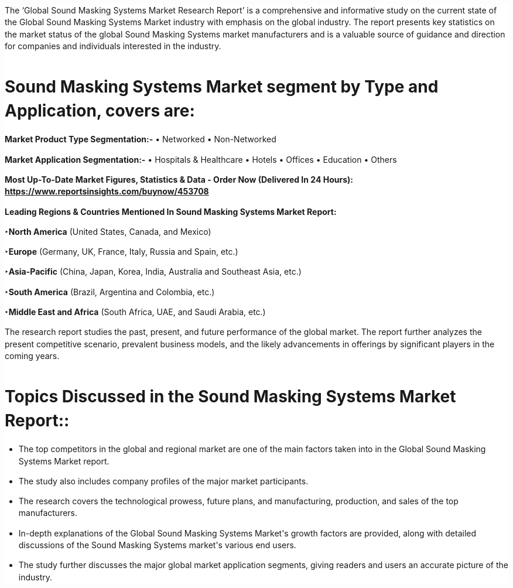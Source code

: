 The ‘Global Sound Masking Systems Market Research Report’ is a comprehensive and informative study on the current state of the Global Sound Masking Systems Market industry with emphasis on the global industry. The report presents key statistics on the market status of the global Sound Masking Systems market manufacturers and is a valuable source of guidance and direction for companies and individuals interested in the industry.

# <strong>Sound Masking Systems Market segment by Type and Application, covers are:</strong>

<strong>Market Product Type Segmentation:-</strong>
• Networked
• Non-Networked

<strong>Market Application Segmentation:-</strong>
• Hospitals & Healthcare
• Hotels
• Offices
• Education
• Others

<strong>Most Up-To-Date Market Figures, Statistics & Data - Order Now (Delivered In 24 Hours): <a href=https://www.reportsinsights.com/buynow/453708>https://www.reportsinsights.com/buynow/453708</a></strong>

<strong>Leading Regions &amp; Countries Mentioned In Sound Masking Systems Market Report:</strong>

<strong>‣North America</strong> (United States, Canada, and Mexico)

<strong>‣Europe</strong> (Germany, UK, France, Italy, Russia and Spain, etc.)

<strong>‣Asia-Pacific</strong> (China, Japan, Korea, India, Australia and Southeast Asia, etc.)

<strong>‣South America</strong> (Brazil, Argentina and Colombia, etc.)

<strong>‣Middle East and Africa</strong> (South Africa, UAE, and Saudi Arabia, etc.)

The research report studies the past, present, and future performance of the global market. The report further analyzes the present competitive scenario, prevalent business models, and the likely advancements in offerings by significant players in the coming years.

# <strong>Topics Discussed in the Sound Masking Systems Market Report::</strong>

- The top competitors in the global and regional market are one of the main factors taken into in the Global Sound Masking Systems Market report.

- The study also includes company profiles of the major market participants.

- The research covers the technological prowess, future plans, and manufacturing, production, and sales of the top manufacturers.

- In-depth explanations of the Global Sound Masking Systems Market's growth factors are provided, along with detailed discussions of the Sound Masking Systems market's various end users.

- The study further discusses the major global market application segments, giving readers and users an accurate picture of the industry.
